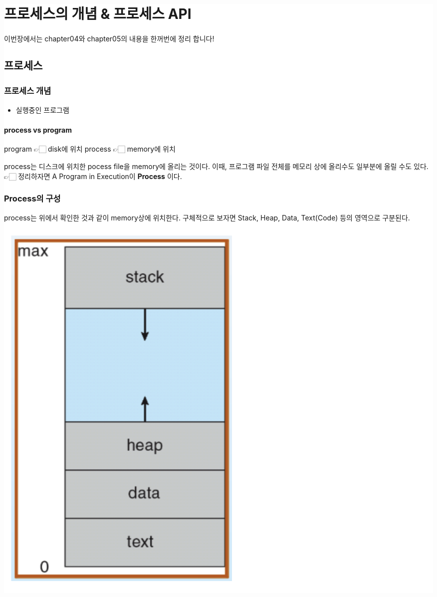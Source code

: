 # 프로세스의 개념 & 프로세스 API

이번장에서는 chapter04와 chapter05의 내용을 한꺼번에 정리 합니다!

## 프로세스

### 프로세스 개념
- 실행중인 프로그램

#### process vs program

program 👉🏻 disk에 위치
process 👉🏻 memory에 위치

process는 디스크에 위치한 pocess file을 memory에 올리는 것이다. 이때, 프로그램 파일 전체를 메모리 상에 올리수도 일부분에 올릴 수도 있다. 
👉🏻 정리하자면 A Program in Execution이 **Process** 이다. 


### Process의 구성
process는 위에서 확인한 것과 같이 memory상에 위치한다. 구체적으로 보자면 Stack, Heap, Data, Text(Code) 등의 영역으로 구분된다.

![img.png](assets/img1_1.png)
